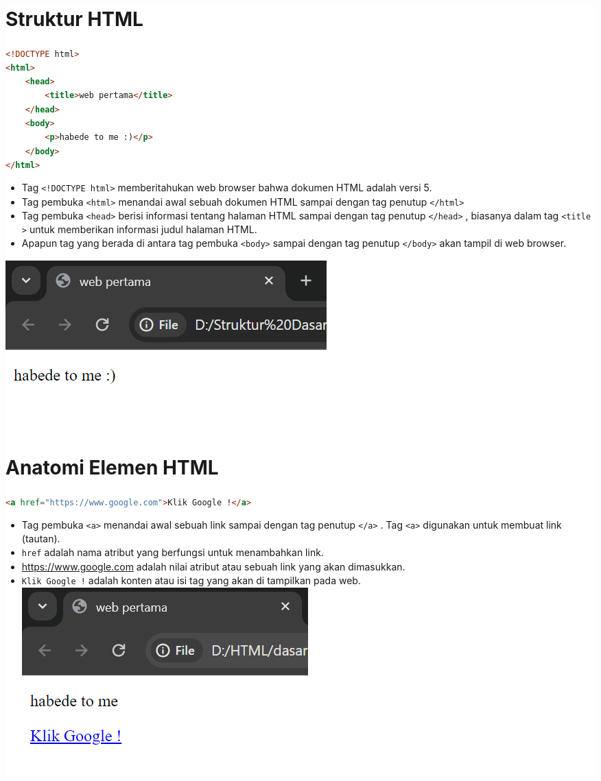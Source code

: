 # Struktur HTML

```html
<!DOCTYPE html>
<html>
    <head>
        <title>web pertama</title>
    </head>
    <body>
        <p>habede to me :)</p>
    </body>
</html>
```

- Tag ``<!DOCTYPE html>`` memberitahukan web browser bahwa dokumen HTML adalah versi 5.
- Tag pembuka ``<html>`` menandai awal sebuah dokumen HTML sampai dengan tag penutup ``</html>``
- Tag pembuka ``<head>`` berisi informasi tentang halaman HTML sampai dengan tag penutup ``</head>`` , biasanya dalam tag ``<title>`` untuk memberikan informasi judul halaman HTML.
- Apapun tag yang berada di antara tag pembuka ``<body>`` sampai dengan tag penutup ``</body>`` akan tampil di web browser.

![html](gambar/html.png)

# Anatomi Elemen HTML

```HTML
<a href="https://www.google.com">Klik Google !</a>
```

- Tag pembuka ``<a>`` menandai awal sebuah link sampai dengan tag penutup ``</a>`` . Tag ``<a>`` digunakan untuk membuat link (tautan).
- `href` adalah nama atribut yang berfungsi untuk menambahkan link.
- https://www.google.com adalah nilai atribut atau sebuah link yang akan dimasukkan.
- `Klik Google !` adalah konten atau isi tag yang akan di tampilkan pada web.
![gambar](gambar/tag_a.png)
